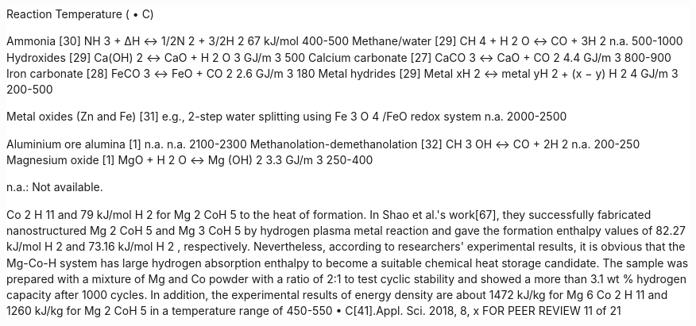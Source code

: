 Reaction 
Temperature ( • C) 

Ammonia [30] 
NH 3 + ∆H ↔ 1/2N 2 + 3/2H 2 
67 kJ/mol 
400-500 
Methane/water [29] 
CH 4 + H 2 O ↔ CO + 3H 2 
n.a. 
500-1000 
Hydroxides [29] 
Ca(OH) 2 ↔ CaO + H 2 O 
3 GJ/m 3 
500 
Calcium carbonate [27] 
CaCO 3 ↔ CaO + CO 2 
4.4 GJ/m 3 
800-900 
Iron carbonate [28] 
FeCO 3 ↔ FeO + CO 2 
2.6 GJ/m 3 
180 
Metal hydrides [29] 
Metal xH 2 ↔ metal yH 2 + (x − y) H 2 
4 GJ/m 3 
200-500 

Metal oxides (Zn and Fe) [31] 
e.g., 2-step water splitting using 
Fe 3 O 4 /FeO redox system 
n.a. 
2000-2500 

Aluminium ore alumina [1] 
n.a. 
n.a. 
2100-2300 
Methanolation-demethanolation [32] 
CH 3 OH ↔ CO + 2H 2 
n.a. 
200-250 
Magnesium oxide [1] 
MgO + H 2 O ↔ Mg (OH) 2 
3.3 GJ/m 3 
250-400 

n.a.: Not available. 




Co 2 H 11 and 79 kJ/mol H 2 for Mg 2 CoH 5 to the heat of formation. In Shao et al.'s work[67], they successfully fabricated nanostructured Mg 2 CoH 5 and Mg 3 CoH 5 by hydrogen plasma metal reaction and gave the formation enthalpy values of 82.27 kJ/mol H 2 and 73.16 kJ/mol H 2 , respectively. Nevertheless, according to researchers' experimental results, it is obvious that the Mg-Co-H system has large hydrogen absorption enthalpy to become a suitable chemical heat storage candidate. The sample was prepared with a mixture of Mg and Co powder with a ratio of 2:1 to test cyclic stability and showed a more than 3.1 wt % hydrogen capacity after 1000 cycles. In addition, the experimental results of energy density are about 1472 kJ/kg for Mg 6 Co 2 H 11 and 1260 kJ/kg for Mg 2 CoH 5 in a temperature range of 450-550 • C[41].Appl. Sci. 2018, 8, x FOR PEER REVIEW 
11 of 21 
